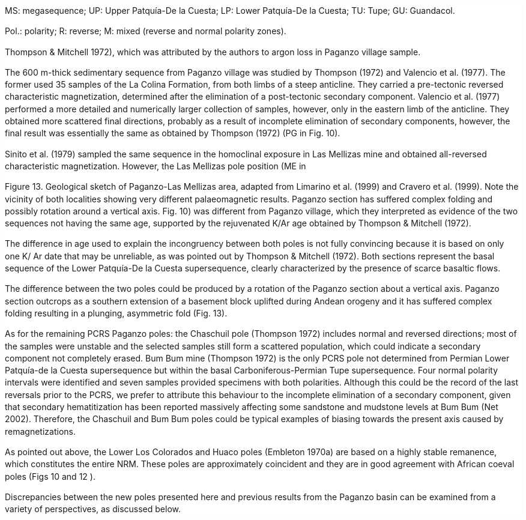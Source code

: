 MS: megasequence; UP: Upper Patquía-De la Cuesta; LP: Lower Patquía-De la Cuesta; TU: Tupe; GU: Guandacol.

Pol.: polarity; R: reverse; M: mixed (reverse and normal polarity zones).

Thompson \& Mitchell 1972), which was attributed by the authors to argon loss in Paganzo village sample.

The $600 \mathrm{~m}$-thick sedimentary sequence from Paganzo village was studied by Thompson (1972) and Valencio et al. (1977). The former used 35 samples of the La Colina Formation, from both limbs of a steep anticline. They carried a pre-tectonic reversed characteristic magnetization, determined after the elimination of a post-tectonic secondary component. Valencio et al. (1977) performed a more detailed and numerically larger collection of samples, however, only in the eastern limb of the anticline. They obtained more scattered final directions, probably as a result of incomplete elimination of secondary components, however, the final result was essentially the same as obtained by Thompson (1972) (PG in Fig. 10).

Sinito et al. (1979) sampled the same sequence in the homoclinal exposure in Las Mellizas mine and obtained all-reversed characteristic magnetization. However, the Las Mellizas pole position (ME in



Figure 13. Geological sketch of Paganzo-Las Mellizas area, adapted from Limarino et al. (1999) and Cravero et al. (1999). Note the vicinity of both localities showing very different palaeomagnetic results. Paganzo section has suffered complex folding and possibly rotation around a vertical axis.
Fig. 10) was different from Paganzo village, which they interpreted as evidence of the two sequences not having the same age, supported by the rejuvenated $\mathrm{K} / \mathrm{Ar}$ age obtained by Thompson \& Mitchell (1972).

The difference in age used to explain the incongruency between both poles is not fully convincing because it is based on only one $\mathrm{K} /$ Ar date that may be unreliable, as was pointed out by Thompson \& Mitchell (1972). Both sections represent the basal sequence of the Lower Patquía-De la Cuesta supersequence, clearly characterized by the presence of scarce basaltic flows.

The difference between the two poles could be produced by a rotation of the Paganzo section about a vertical axis. Paganzo section outcrops as a southern extension of a basement block uplifted during Andean orogeny and it has suffered complex folding resulting in a plunging, asymmetric fold (Fig. 13).

As for the remaining PCRS Paganzo poles: the Chaschuil pole (Thompson 1972) includes normal and reversed directions; most of the samples were unstable and the selected samples still form a scattered population, which could indicate a secondary component not completely erased. Bum Bum mine (Thompson 1972) is the only PCRS pole not determined from Permian Lower Patquía-de la Cuesta supersequence but within the basal Carboniferous-Permian Tupe supersequence. Four normal polarity intervals were identified and seven samples provided specimens with both polarities. Although this could be the record of the last reversals prior to the PCRS, we prefer to attribute this behaviour to the incomplete elimination of a secondary component, given that secondary hematitization has been reported massively affecting some sandstone and mudstone levels at Bum Bum (Net 2002). Therefore, the Chaschuil and Bum Bum poles could be typical examples of biasing towards the present axis caused by remagnetizations.

As pointed out above, the Lower Los Colorados and Huaco poles (Embleton 1970a) are based on a highly stable remanence, which constitutes the entire NRM. These poles are approximately coincident and they are in good agreement with African coeval poles (Figs 10 and 12 ).

Discrepancies between the new poles presented here and previous results from the Paganzo basin can be examined from a variety of perspectives, as discussed below.
